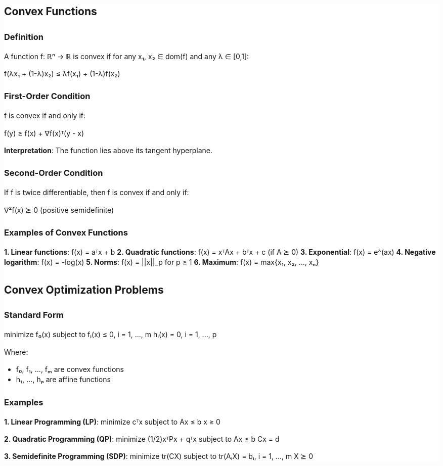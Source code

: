 ## Convex Functions

### Definition
A function f: ℝⁿ → ℝ is convex if for any x₁, x₂ ∈ dom(f) and any λ ∈ [0,1]:

f(λx₁ + (1-λ)x₂) ≤ λf(x₁) + (1-λ)f(x₂)

### First-Order Condition
f is convex if and only if:

f(y) ≥ f(x) + ∇f(x)ᵀ(y - x)

**Interpretation**: The function lies above its tangent hyperplane.

### Second-Order Condition
If f is twice differentiable, then f is convex if and only if:

∇²f(x) ⪰ 0 (positive semidefinite)

### Examples of Convex Functions

**1. Linear functions**: f(x) = aᵀx + b
**2. Quadratic functions**: f(x) = xᵀAx + bᵀx + c (if A ⪰ 0)
**3. Exponential**: f(x) = e^(ax)
**4. Negative logarithm**: f(x) = -log(x)
**5. Norms**: f(x) = ||x||_p for p ≥ 1
**6. Maximum**: f(x) = max{x₁, x₂, ..., xₙ}

## Convex Optimization Problems

### Standard Form
minimize f₀(x)
subject to fᵢ(x) ≤ 0, i = 1, ..., m
           hᵢ(x) = 0, i = 1, ..., p

Where:
- f₀, f₁, ..., fₘ are convex functions
- h₁, ..., hₚ are affine functions

### Examples

**1. Linear Programming (LP)**:
minimize cᵀx
subject to Ax ≤ b
           x ≥ 0

**2. Quadratic Programming (QP)**:
minimize (1/2)xᵀPx + qᵀx
subject to Ax ≤ b
           Cx = d

**3. Semidefinite Programming (SDP)**:
minimize tr(CX)
subject to tr(AᵢX) = bᵢ, i = 1, ..., m
           X ⪰ 0
